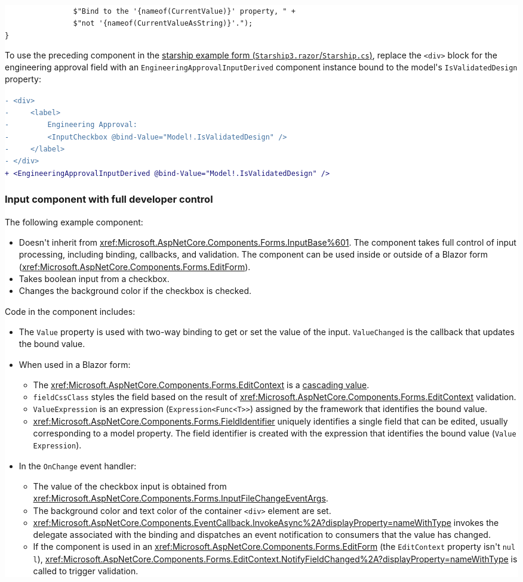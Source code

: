 ```razor
                $"Bind to the '{nameof(CurrentValue)}' property, " +
                $"not '{nameof(CurrentValueAsString)}'.");
}
```

To use the preceding component in the [starship example form (`Starship3.razor`/`Starship.cs`)](xref:blazor/forms/input-components#example-form), replace the `<div>` block for the engineering approval field with an `EngineeringApprovalInputDerived` component instance bound to the model's `IsValidatedDesign` property:

```diff
- <div>
-     <label>
-         Engineering Approval: 
-         <InputCheckbox @bind-Value="Model!.IsValidatedDesign" />
-     </label>
- </div>
+ <EngineeringApprovalInputDerived @bind-Value="Model!.IsValidatedDesign" />
```

### Input component with full developer control

The following example component:

* Doesn't inherit from <xref:Microsoft.AspNetCore.Components.Forms.InputBase%601>. The component takes full control of input processing, including binding, callbacks, and validation. The component can be used inside or outside of a Blazor form (<xref:Microsoft.AspNetCore.Components.Forms.EditForm>).
* Takes boolean input from a checkbox.
* Changes the background color if the checkbox is checked.

Code in the component includes:

* The `Value` property is used with two-way binding to get or set the value of the input. `ValueChanged` is the callback that updates the bound value.

* When used in a Blazor form:

  * The <xref:Microsoft.AspNetCore.Components.Forms.EditContext> is a [cascading value](xref:blazor/components/cascading-values-and-parameters).
  * `fieldCssClass` styles the field based on the result of <xref:Microsoft.AspNetCore.Components.Forms.EditContext> validation.
  * `ValueExpression` is an expression (`Expression<Func<T>>`) assigned by the framework that identifies the bound value.
  * <xref:Microsoft.AspNetCore.Components.Forms.FieldIdentifier> uniquely identifies a single field that can be edited, usually corresponding to a model property. The field identifier is created with the expression that identifies the bound value (`ValueExpression`).

* In the `OnChange` event handler:

  * The value of the checkbox input is obtained from <xref:Microsoft.AspNetCore.Components.Forms.InputFileChangeEventArgs>.
  * The background color and text color of the container `<div>` element are set.
  * <xref:Microsoft.AspNetCore.Components.EventCallback.InvokeAsync%2A?displayProperty=nameWithType> invokes the delegate associated with the binding and dispatches an event notification to consumers that the value has changed.
  * If the component is used in an <xref:Microsoft.AspNetCore.Components.Forms.EditForm> (the `EditContext` property isn't `null`), <xref:Microsoft.AspNetCore.Components.Forms.EditContext.NotifyFieldChanged%2A?displayProperty=nameWithType> is called to trigger validation.
